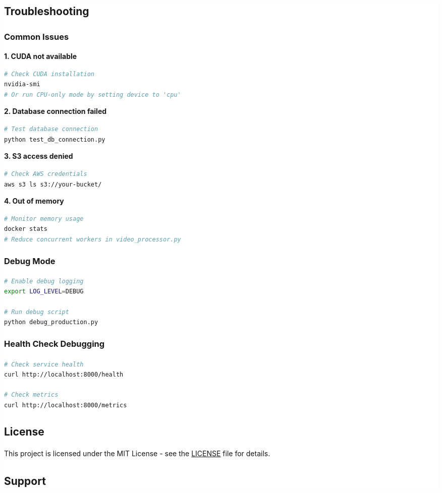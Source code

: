 ## Troubleshooting

### Common Issues

**1. CUDA not available**
```bash
# Check CUDA installation
nvidia-smi
# Or run CPU-only mode by setting device to 'cpu'
```

**2. Database connection failed**
```bash
# Test database connection
python test_db_connection.py
```

**3. S3 access denied**
```bash
# Check AWS credentials
aws s3 ls s3://your-bucket/
```

**4. Out of memory**
```bash
# Monitor memory usage
docker stats
# Reduce concurrent workers in video_processor.py
```

### Debug Mode

```bash
# Enable debug logging
export LOG_LEVEL=DEBUG

# Run debug script
python debug_production.py
```

### Health Check Debugging

```bash
# Check service health
curl http://localhost:8000/health

# Check metrics
curl http://localhost:8000/metrics
```

## License

This project is licensed under the MIT License - see the [LICENSE](LICENSE) file for details.

## Support
